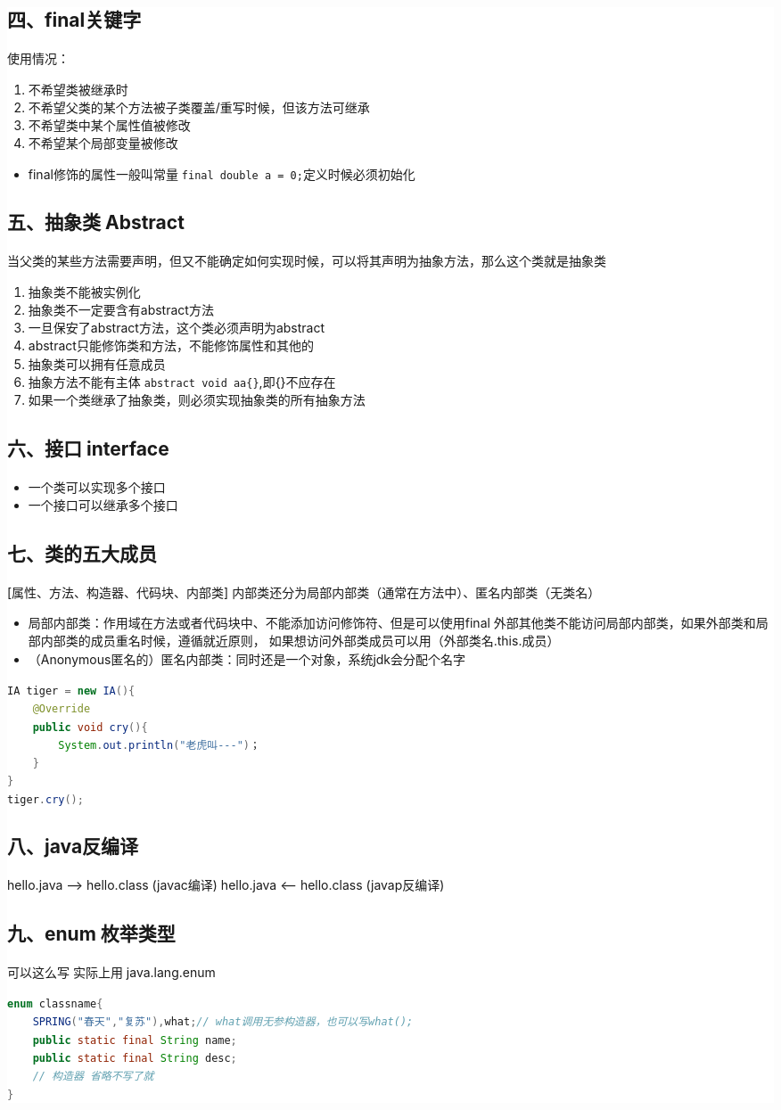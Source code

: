 ## 四、final关键字
使用情况：
1. 不希望类被继承时
2. 不希望父类的某个方法被子类覆盖/重写时候，但该方法可继承
3. 不希望类中某个属性值被修改
4. 不希望某个局部变量被修改
- final修饰的属性一般叫常量 `final double a = 0;`定义时候必须初始化

## 五、抽象类 Abstract
当父类的某些方法需要声明，但又不能确定如何实现时候，可以将其声明为抽象方法，那么这个类就是抽象类
1. 抽象类不能被实例化
2. 抽象类不一定要含有abstract方法
3. 一旦保安了abstract方法，这个类必须声明为abstract
4. abstract只能修饰类和方法，不能修饰属性和其他的
5. 抽象类可以拥有任意成员
6. 抽象方法不能有主体 `abstract void aa{}`,即{}不应存在
7. 如果一个类继承了抽象类，则必须实现抽象类的所有抽象方法

## 六、接口 interface
- 一个类可以实现多个接口
- 一个接口可以继承多个接口

## 七、类的五大成员
[属性、方法、构造器、代码块、内部类]
内部类还分为局部内部类（通常在方法中）、匿名内部类（无类名）
- 局部内部类：作用域在方法或者代码块中、不能添加访问修饰符、但是可以使用final
外部其他类不能访问局部内部类，如果外部类和局部内部类的成员重名时候，遵循就近原则，
如果想访问外部类成员可以用（外部类名.this.成员）
- （Anonymous匿名的）匿名内部类：同时还是一个对象，系统jdk会分配个名字
```java
IA tiger = new IA(){
    @Override
    public void cry(){
        System.out.println("老虎叫---")；
    }
}
tiger.cry();
```

## 八、java反编译
hello.java ——> hello.class   (javac编译)
hello.java <—— hello.class   (javap反编译)

## 九、enum 枚举类型
可以这么写   实际上用 java.lang.enum
```java
enum classname{
    SPRING("春天","复苏"),what;// what调用无参构造器，也可以写what();
    public static final String name;
    public static final String desc;
    // 构造器 省略不写了就
}
```
